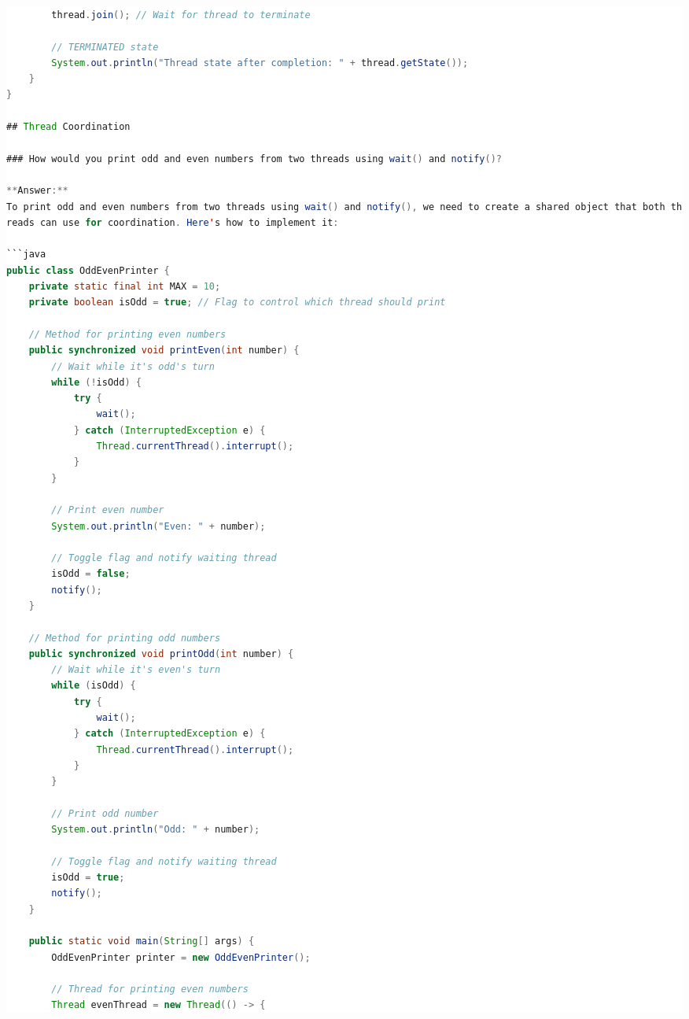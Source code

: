 ```java
        thread.join(); // Wait for thread to terminate
        
        // TERMINATED state
        System.out.println("Thread state after completion: " + thread.getState());
    }
}

## Thread Coordination

### How would you print odd and even numbers from two threads using wait() and notify()?

**Answer:**
To print odd and even numbers from two threads using wait() and notify(), we need to create a shared object that both threads can use for coordination. Here's how to implement it:

```java
public class OddEvenPrinter {
    private static final int MAX = 10;
    private boolean isOdd = true; // Flag to control which thread should print
    
    // Method for printing even numbers
    public synchronized void printEven(int number) {
        // Wait while it's odd's turn
        while (!isOdd) {
            try {
                wait();
            } catch (InterruptedException e) {
                Thread.currentThread().interrupt();
            }
        }
        
        // Print even number
        System.out.println("Even: " + number);
        
        // Toggle flag and notify waiting thread
        isOdd = false;
        notify();
    }
    
    // Method for printing odd numbers
    public synchronized void printOdd(int number) {
        // Wait while it's even's turn
        while (isOdd) {
            try {
                wait();
            } catch (InterruptedException e) {
                Thread.currentThread().interrupt();
            }
        }
        
        // Print odd number
        System.out.println("Odd: " + number);
        
        // Toggle flag and notify waiting thread
        isOdd = true;
        notify();
    }
    
    public static void main(String[] args) {
        OddEvenPrinter printer = new OddEvenPrinter();
        
        // Thread for printing even numbers
        Thread evenThread = new Thread(() -> {
```